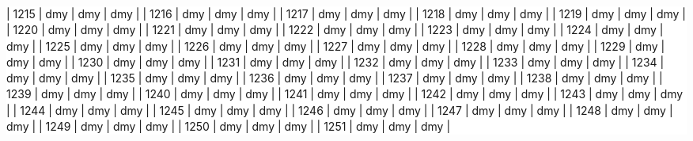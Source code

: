 | 1215 | dmy | dmy | dmy |
| 1216 | dmy | dmy | dmy |
| 1217 | dmy | dmy | dmy |
| 1218 | dmy | dmy | dmy |
| 1219 | dmy | dmy | dmy |
| 1220 | dmy | dmy | dmy |
| 1221 | dmy | dmy | dmy |
| 1222 | dmy | dmy | dmy |
| 1223 | dmy | dmy | dmy |
| 1224 | dmy | dmy | dmy |
| 1225 | dmy | dmy | dmy |
| 1226 | dmy | dmy | dmy |
| 1227 | dmy | dmy | dmy |
| 1228 | dmy | dmy | dmy |
| 1229 | dmy | dmy | dmy |
| 1230 | dmy | dmy | dmy |
| 1231 | dmy | dmy | dmy |
| 1232 | dmy | dmy | dmy |
| 1233 | dmy | dmy | dmy |
| 1234 | dmy | dmy | dmy |
| 1235 | dmy | dmy | dmy |
| 1236 | dmy | dmy | dmy |
| 1237 | dmy | dmy | dmy |
| 1238 | dmy | dmy | dmy |
| 1239 | dmy | dmy | dmy |
| 1240 | dmy | dmy | dmy |
| 1241 | dmy | dmy | dmy |
| 1242 | dmy | dmy | dmy |
| 1243 | dmy | dmy | dmy |
| 1244 | dmy | dmy | dmy |
| 1245 | dmy | dmy | dmy |
| 1246 | dmy | dmy | dmy |
| 1247 | dmy | dmy | dmy |
| 1248 | dmy | dmy | dmy |
| 1249 | dmy | dmy | dmy |
| 1250 | dmy | dmy | dmy |
| 1251 | dmy | dmy | dmy |